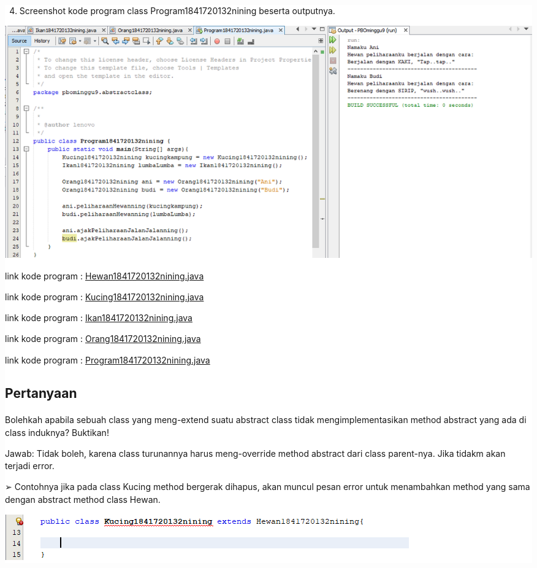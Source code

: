 4. Screenshot kode program class Program1841720132nining beserta outputnya.

![screenshot](img/1e.PNG) 

link kode program : [Hewan1841720132nining.java](../../src/9_Abstract_class_dan_Interface/Hewan1841720132nining.java)

link kode program : [Kucing1841720132nining.java](../../src/9_Abstract_class_dan_Interface/Kucing1841720132nining.java)

link kode program : [Ikan1841720132nining.java](../../src/9_Abstract_class_dan_Interface/Ikan1841720132nining.java)

link kode program : [Orang1841720132nining.java](../../src/9_Abstract_class_dan_Interface/Orang1841720132nining.java)

link kode program : [Program1841720132nining.java](../../src/9_Abstract_class_dan_Interface/Program1841720132nining.java)

## Pertanyaan

Bolehkah apabila sebuah class yang meng-extend suatu abstract class tidak mengimplementasikan method abstract yang ada di class induknya? Buktikan! 

Jawab:  Tidak boleh, karena class turunannya harus meng-override method abstract dari class parent-nya. Jika tidakm akan terjadi error. 

➢ Contohnya jika pada class Kucing method bergerak dihapus, akan muncul pesan error untuk menambahkan method yang sama dengan abstract method class Hewan. 

![screenshot](img/pertny1.PNG) 
